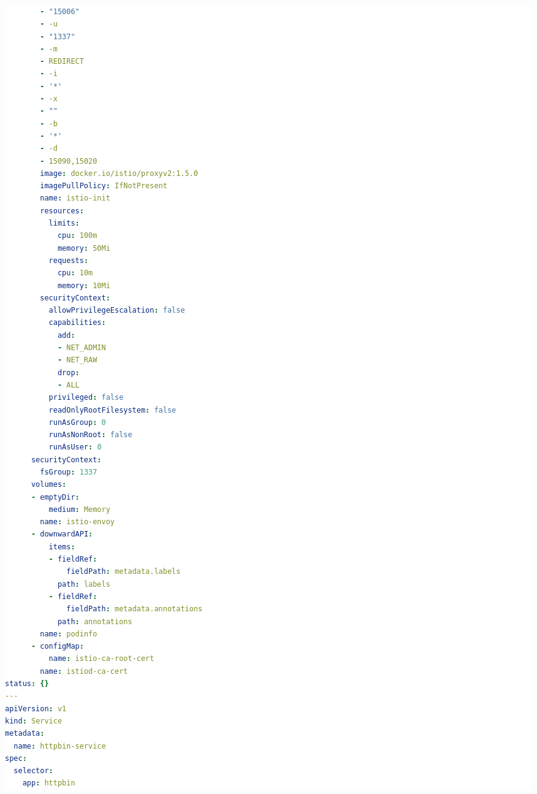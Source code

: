 ```yaml
        - "15006"
        - -u
        - "1337"
        - -m
        - REDIRECT
        - -i
        - '*'
        - -x
        - ""
        - -b
        - '*'
        - -d
        - 15090,15020
        image: docker.io/istio/proxyv2:1.5.0
        imagePullPolicy: IfNotPresent
        name: istio-init
        resources:
          limits:
            cpu: 100m
            memory: 50Mi
          requests:
            cpu: 10m
            memory: 10Mi
        securityContext:
          allowPrivilegeEscalation: false
          capabilities:
            add:
            - NET_ADMIN
            - NET_RAW
            drop:
            - ALL
          privileged: false
          readOnlyRootFilesystem: false
          runAsGroup: 0
          runAsNonRoot: false
          runAsUser: 0
      securityContext:
        fsGroup: 1337
      volumes:
      - emptyDir:
          medium: Memory
        name: istio-envoy
      - downwardAPI:
          items:
          - fieldRef:
              fieldPath: metadata.labels
            path: labels
          - fieldRef:
              fieldPath: metadata.annotations
            path: annotations
        name: podinfo
      - configMap:
          name: istio-ca-root-cert
        name: istiod-ca-cert
status: {}
---
apiVersion: v1
kind: Service
metadata:
  name: httpbin-service
spec:
  selector:
    app: httpbin
```